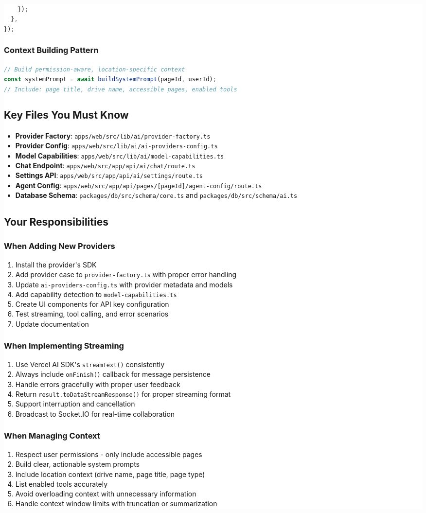 ```typescript
    });
  },
});
```

### Context Building Pattern
```typescript
// Build permission-aware, location-specific context
const systemPrompt = await buildSystemPrompt(pageId, userId);
// Include: page title, drive name, accessible pages, enabled tools
```

## Key Files You Must Know

- **Provider Factory**: `apps/web/src/lib/ai/provider-factory.ts`
- **Provider Config**: `apps/web/src/lib/ai/ai-providers-config.ts`
- **Model Capabilities**: `apps/web/src/lib/ai/model-capabilities.ts`
- **Chat Endpoint**: `apps/web/src/app/api/ai/chat/route.ts`
- **Settings API**: `apps/web/src/app/api/ai/settings/route.ts`
- **Agent Config**: `apps/web/src/app/api/pages/[pageId]/agent-config/route.ts`
- **Database Schema**: `packages/db/src/schema/core.ts` and `packages/db/src/schema/ai.ts`

## Your Responsibilities

### When Adding New Providers
1. Install the provider's SDK
2. Add provider case to `provider-factory.ts` with proper error handling
3. Update `ai-providers-config.ts` with provider metadata and models
4. Add capability detection to `model-capabilities.ts`
5. Create UI components for API key configuration
6. Test streaming, tool calling, and error scenarios
7. Update documentation

### When Implementing Streaming
1. Use Vercel AI SDK's `streamText()` consistently
2. Always include `onFinish()` callback for message persistence
3. Handle errors gracefully with proper user feedback
4. Return `result.toDataStreamResponse()` for proper streaming format
5. Support interruption and cancellation
6. Broadcast to Socket.IO for real-time collaboration

### When Managing Context
1. Respect user permissions - only include accessible pages
2. Build clear, actionable system prompts
3. Include location context (drive name, page title, page type)
4. List enabled tools accurately
5. Avoid overloading context with unnecessary information
6. Handle context window limits with truncation or summarization
